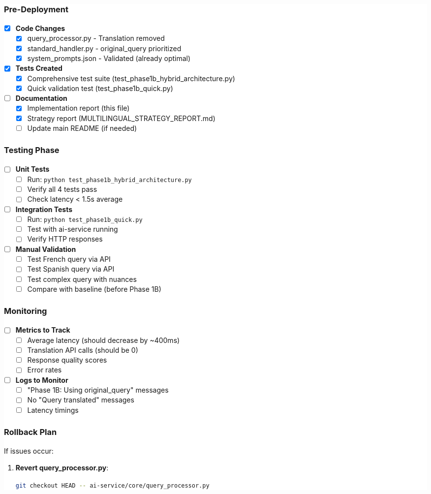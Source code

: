 ### Pre-Deployment

- [x] **Code Changes**
  - [x] query_processor.py - Translation removed
  - [x] standard_handler.py - original_query prioritized
  - [x] system_prompts.json - Validated (already optimal)

- [x] **Tests Created**
  - [x] Comprehensive test suite (test_phase1b_hybrid_architecture.py)
  - [x] Quick validation test (test_phase1b_quick.py)

- [ ] **Documentation**
  - [x] Implementation report (this file)
  - [x] Strategy report (MULTILINGUAL_STRATEGY_REPORT.md)
  - [ ] Update main README (if needed)

### Testing Phase

- [ ] **Unit Tests**
  - [ ] Run: `python test_phase1b_hybrid_architecture.py`
  - [ ] Verify all 4 tests pass
  - [ ] Check latency < 1.5s average

- [ ] **Integration Tests**
  - [ ] Run: `python test_phase1b_quick.py`
  - [ ] Test with ai-service running
  - [ ] Verify HTTP responses

- [ ] **Manual Validation**
  - [ ] Test French query via API
  - [ ] Test Spanish query via API
  - [ ] Test complex query with nuances
  - [ ] Compare with baseline (before Phase 1B)

### Monitoring

- [ ] **Metrics to Track**
  - [ ] Average latency (should decrease by ~400ms)
  - [ ] Translation API calls (should be 0)
  - [ ] Response quality scores
  - [ ] Error rates

- [ ] **Logs to Monitor**
  - [ ] "Phase 1B: Using original_query" messages
  - [ ] No "Query translated" messages
  - [ ] Latency timings

### Rollback Plan

If issues occur:

1. **Revert query_processor.py**:
   ```bash
   git checkout HEAD -- ai-service/core/query_processor.py
   ```
